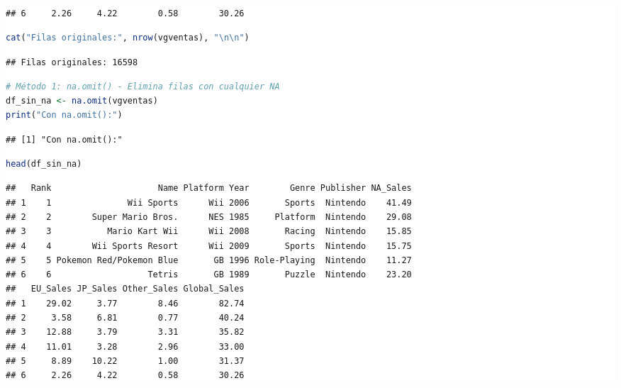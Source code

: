     ## 6     2.26     4.22        0.58        30.26

``` r
cat("Filas originales:", nrow(vgventas), "\n\n")
```

    ## Filas originales: 16598

``` r
# Método 1: na.omit() - Elimina filas con cualquier NA
df_sin_na <- na.omit(vgventas)
print("Con na.omit():")
```

    ## [1] "Con na.omit():"

``` r
head(df_sin_na)
```

    ##   Rank                     Name Platform Year        Genre Publisher NA_Sales
    ## 1    1               Wii Sports      Wii 2006       Sports  Nintendo    41.49
    ## 2    2        Super Mario Bros.      NES 1985     Platform  Nintendo    29.08
    ## 3    3           Mario Kart Wii      Wii 2008       Racing  Nintendo    15.85
    ## 4    4        Wii Sports Resort      Wii 2009       Sports  Nintendo    15.75
    ## 5    5 Pokemon Red/Pokemon Blue       GB 1996 Role-Playing  Nintendo    11.27
    ## 6    6                   Tetris       GB 1989       Puzzle  Nintendo    23.20
    ##   EU_Sales JP_Sales Other_Sales Global_Sales
    ## 1    29.02     3.77        8.46        82.74
    ## 2     3.58     6.81        0.77        40.24
    ## 3    12.88     3.79        3.31        35.82
    ## 4    11.01     3.28        2.96        33.00
    ## 5     8.89    10.22        1.00        31.37
    ## 6     2.26     4.22        0.58        30.26
